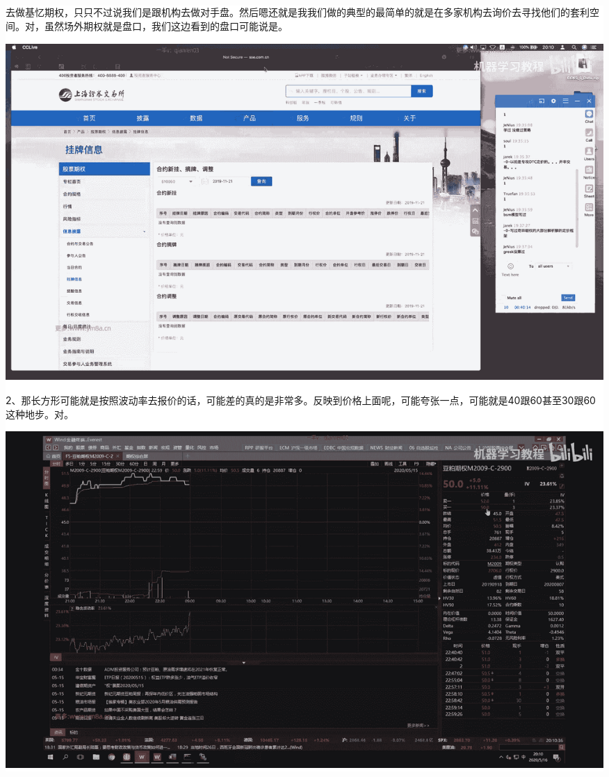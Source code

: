 去做基忆期权，只只不过说我们是跟机构去做对手盘。然后嗯还就是我我们做的典型的最简单的就是在多家机构去询价去寻找他们的套利空间。对，虽然场外期权就是盘口，我们这边看到的盘口可能说是。



![](img/ad005f8643016de1524429483e1856c3_13.png)

2、那长方形可能就是按照波动率去报价的话，可能差的真的是非常多。反映到价格上面呢，可能夸张一点，可能就是40跟60甚至30跟60这种地步。对。



![](img/ad005f8643016de1524429483e1856c3_15.png)

